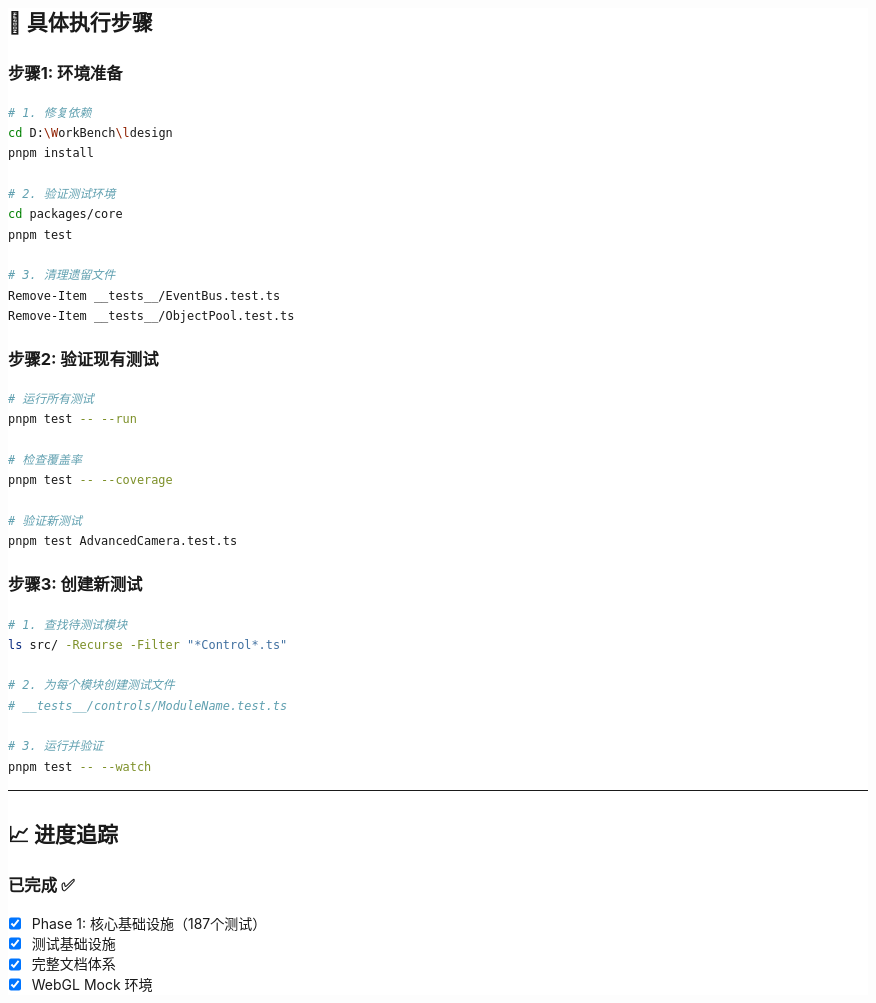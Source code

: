 ## 🎯 具体执行步骤

### 步骤1: 环境准备

```bash
# 1. 修复依赖
cd D:\WorkBench\ldesign
pnpm install

# 2. 验证测试环境
cd packages/core
pnpm test

# 3. 清理遗留文件
Remove-Item __tests__/EventBus.test.ts
Remove-Item __tests__/ObjectPool.test.ts
```

### 步骤2: 验证现有测试

```bash
# 运行所有测试
pnpm test -- --run

# 检查覆盖率
pnpm test -- --coverage

# 验证新测试
pnpm test AdvancedCamera.test.ts
```

### 步骤3: 创建新测试

```bash
# 1. 查找待测试模块
ls src/ -Recurse -Filter "*Control*.ts"

# 2. 为每个模块创建测试文件
# __tests__/controls/ModuleName.test.ts

# 3. 运行并验证
pnpm test -- --watch
```

---

## 📈 进度追踪

### 已完成 ✅

- [x] Phase 1: 核心基础设施（187个测试）
- [x] 测试基础设施
- [x] 完整文档体系
- [x] WebGL Mock 环境
